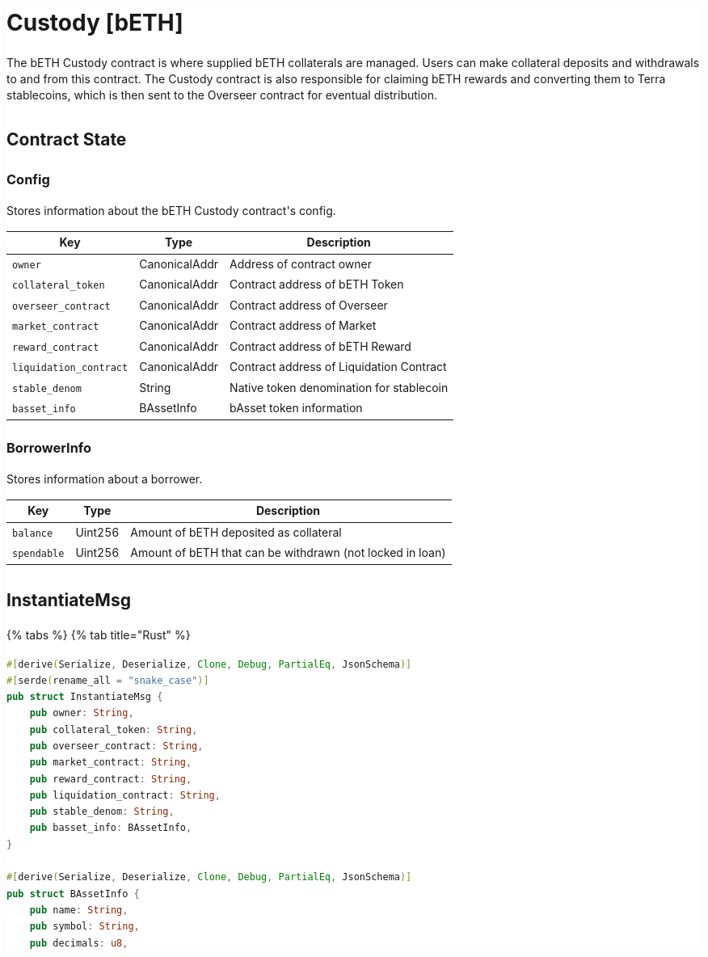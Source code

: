 # Custody \[bETH]

The bETH Custody contract is where supplied bETH collaterals are managed. Users can make collateral deposits and withdrawals to and from this contract. The Custody contract is also responsible for claiming bETH rewards and converting them to Terra stablecoins, which is then sent to the Overseer contract for eventual distribution.

## Contract State

### Config

Stores information about the bETH Custody contract's config.

| Key                    | Type          | Description                              |
| ---------------------- | ------------- | ---------------------------------------- |
| `owner`                | CanonicalAddr | Address of contract owner                |
| `collateral_token`     | CanonicalAddr | Contract address of bETH Token           |
| `overseer_contract`    | CanonicalAddr | Contract address of Overseer             |
| `market_contract`      | CanonicalAddr | Contract address of Market               |
| `reward_contract`      | CanonicalAddr | Contract address of bETH Reward          |
| `liquidation_contract` | CanonicalAddr | Contract address of Liquidation Contract |
| `stable_denom`         | String        | Native token denomination for stablecoin |
| `basset_info`          | BAssetInfo    | bAsset token information                 |

### BorrowerInfo

Stores information about a borrower.

| Key         | Type    | Description                                               |
| ----------- | ------- | --------------------------------------------------------- |
| `balance`   | Uint256 | Amount of bETH deposited as collateral                    |
| `spendable` | Uint256 | Amount of bETH that can be withdrawn (not locked in loan) |

## InstantiateMsg

{% tabs %}
{% tab title="Rust" %}
```rust
#[derive(Serialize, Deserialize, Clone, Debug, PartialEq, JsonSchema)]
#[serde(rename_all = "snake_case")]
pub struct InstantiateMsg {
    pub owner: String, 
    pub collateral_token: String,
    pub overseer_contract: String,
    pub market_contract: String,
    pub reward_contract: String,
    pub liquidation_contract: String,
    pub stable_denom: String, 
    pub basset_info: BAssetInfo, 
}

#[derive(Serialize, Deserialize, Clone, Debug, PartialEq, JsonSchema)]
pub struct BAssetInfo {
    pub name: String,
    pub symbol: String,
    pub decimals: u8,
```